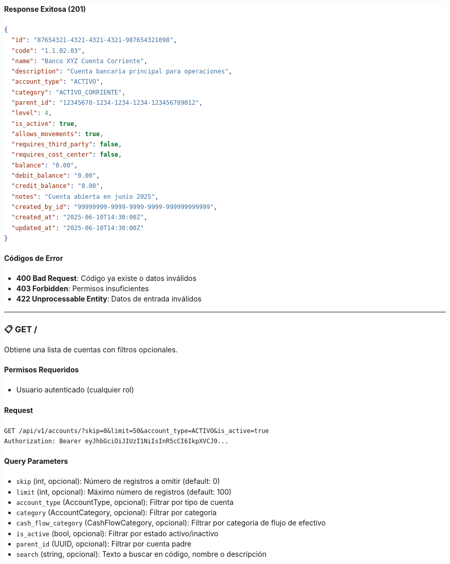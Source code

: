 #### Response Exitosa (201)
```json
{
  "id": "87654321-4321-4321-4321-987654321098",
  "code": "1.1.02.03",
  "name": "Banco XYZ Cuenta Corriente",
  "description": "Cuenta bancaria principal para operaciones",
  "account_type": "ACTIVO",
  "category": "ACTIVO_CORRIENTE",
  "parent_id": "12345678-1234-1234-1234-123456789012",
  "level": 4,
  "is_active": true,
  "allows_movements": true,
  "requires_third_party": false,
  "requires_cost_center": false,
  "balance": "0.00",
  "debit_balance": "0.00",
  "credit_balance": "0.00",
  "notes": "Cuenta abierta en junio 2025",
  "created_by_id": "99999999-9999-9999-9999-999999999999",
  "created_at": "2025-06-10T14:30:00Z",
  "updated_at": "2025-06-10T14:30:00Z"
}
```

#### Códigos de Error
- **400 Bad Request**: Código ya existe o datos inválidos
- **403 Forbidden**: Permisos insuficientes
- **422 Unprocessable Entity**: Datos de entrada inválidos

---

### 📋 GET /

Obtiene una lista de cuentas con filtros opcionales.

#### Permisos Requeridos
- Usuario autenticado (cualquier rol)

#### Request
```http
GET /api/v1/accounts/?skip=0&limit=50&account_type=ACTIVO&is_active=true
Authorization: Bearer eyJhbGciOiJIUzI1NiIsInR5cCI6IkpXVCJ9...
```

#### Query Parameters
- `skip` (int, opcional): Número de registros a omitir (default: 0)
- `limit` (int, opcional): Máximo número de registros (default: 100)
- `account_type` (AccountType, opcional): Filtrar por tipo de cuenta
- `category` (AccountCategory, opcional): Filtrar por categoría
- `cash_flow_category` (CashFlowCategory, opcional): Filtrar por categoría de flujo de efectivo
- `is_active` (bool, opcional): Filtrar por estado activo/inactivo
- `parent_id` (UUID, opcional): Filtrar por cuenta padre
- `search` (string, opcional): Texto a buscar en código, nombre o descripción
